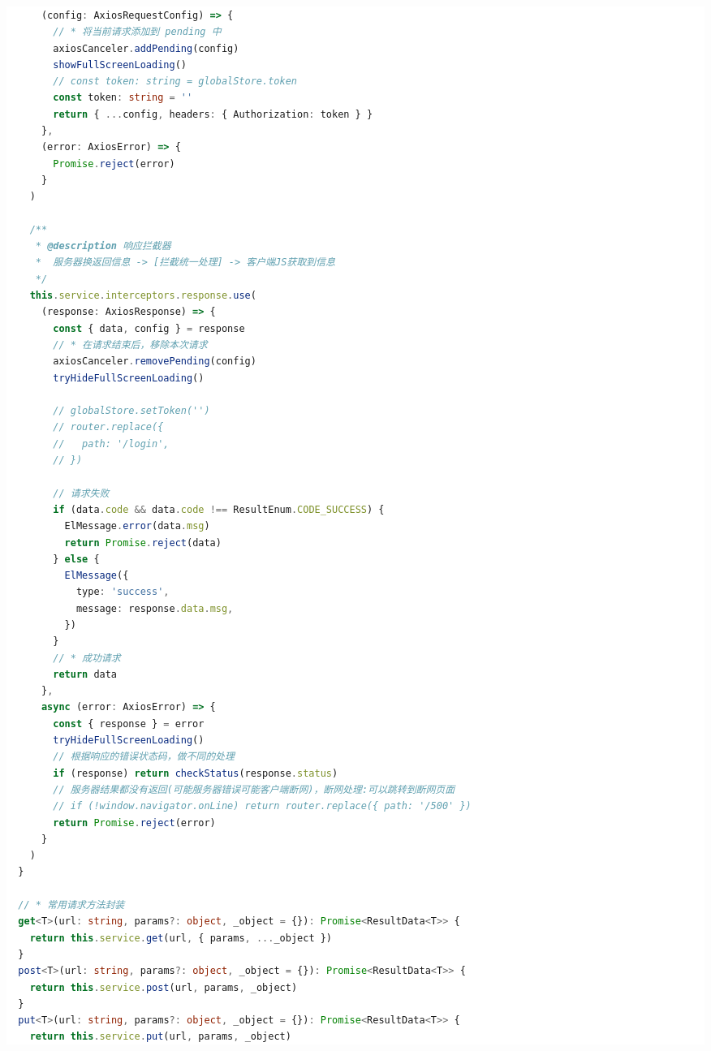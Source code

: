 ```typescript
      (config: AxiosRequestConfig) => {
        // * 将当前请求添加到 pending 中
        axiosCanceler.addPending(config)
        showFullScreenLoading()
        // const token: string = globalStore.token
        const token: string = ''
        return { ...config, headers: { Authorization: token } }
      },
      (error: AxiosError) => {
        Promise.reject(error)
      }
    )

    /**
     * @description 响应拦截器
     *  服务器换返回信息 -> [拦截统一处理] -> 客户端JS获取到信息
     */
    this.service.interceptors.response.use(
      (response: AxiosResponse) => {
        const { data, config } = response
        // * 在请求结束后，移除本次请求
        axiosCanceler.removePending(config)
        tryHideFullScreenLoading()

        // globalStore.setToken('')
        // router.replace({
        //   path: '/login',
        // })

        // 请求失败
        if (data.code && data.code !== ResultEnum.CODE_SUCCESS) {
          ElMessage.error(data.msg)
          return Promise.reject(data)
        } else {
          ElMessage({
            type: 'success',
            message: response.data.msg,
          })
        }
        // * 成功请求
        return data
      },
      async (error: AxiosError) => {
        const { response } = error
        tryHideFullScreenLoading()
        // 根据响应的错误状态码，做不同的处理
        if (response) return checkStatus(response.status)
        // 服务器结果都没有返回(可能服务器错误可能客户端断网)，断网处理:可以跳转到断网页面
        // if (!window.navigator.onLine) return router.replace({ path: '/500' })
        return Promise.reject(error)
      }
    )
  }

  // * 常用请求方法封装
  get<T>(url: string, params?: object, _object = {}): Promise<ResultData<T>> {
    return this.service.get(url, { params, ..._object })
  }
  post<T>(url: string, params?: object, _object = {}): Promise<ResultData<T>> {
    return this.service.post(url, params, _object)
  }
  put<T>(url: string, params?: object, _object = {}): Promise<ResultData<T>> {
    return this.service.put(url, params, _object)
```
